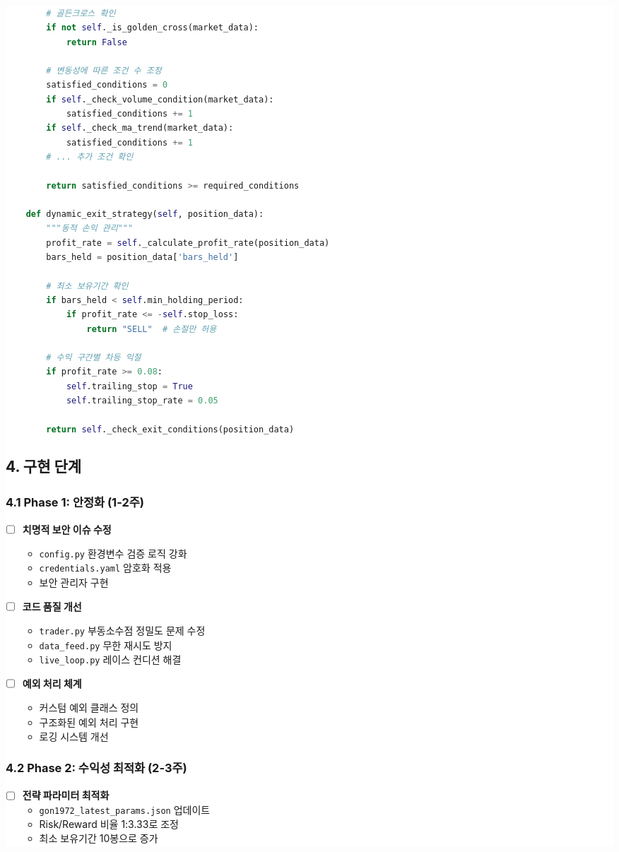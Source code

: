 ```python
        # 골든크로스 확인
        if not self._is_golden_cross(market_data):
            return False
            
        # 변동성에 따른 조건 수 조정
        satisfied_conditions = 0
        if self._check_volume_condition(market_data):
            satisfied_conditions += 1
        if self._check_ma_trend(market_data):
            satisfied_conditions += 1
        # ... 추가 조건 확인
        
        return satisfied_conditions >= required_conditions
    
    def dynamic_exit_strategy(self, position_data):
        """동적 손익 관리"""
        profit_rate = self._calculate_profit_rate(position_data)
        bars_held = position_data['bars_held']
        
        # 최소 보유기간 확인
        if bars_held < self.min_holding_period:
            if profit_rate <= -self.stop_loss:
                return "SELL"  # 손절만 허용
        
        # 수익 구간별 차등 익절
        if profit_rate >= 0.08:
            self.trailing_stop = True
            self.trailing_stop_rate = 0.05
        
        return self._check_exit_conditions(position_data)
```

## 4. 구현 단계

### 4.1 Phase 1: 안정화 (1-2주)
- [ ] **치명적 보안 이슈 수정**
  - `config.py` 환경변수 검증 로직 강화
  - `credentials.yaml` 암호화 적용
  - 보안 관리자 구현

- [ ] **코드 품질 개선**
  - `trader.py` 부동소수점 정밀도 문제 수정
  - `data_feed.py` 무한 재시도 방지
  - `live_loop.py` 레이스 컨디션 해결

- [ ] **예외 처리 체계**
  - 커스텀 예외 클래스 정의
  - 구조화된 예외 처리 구현
  - 로깅 시스템 개선

### 4.2 Phase 2: 수익성 최적화 (2-3주)
- [ ] **전략 파라미터 최적화**
  - `gon1972_latest_params.json` 업데이트
  - Risk/Reward 비율 1:3.33로 조정
  - 최소 보유기간 10봉으로 증가
